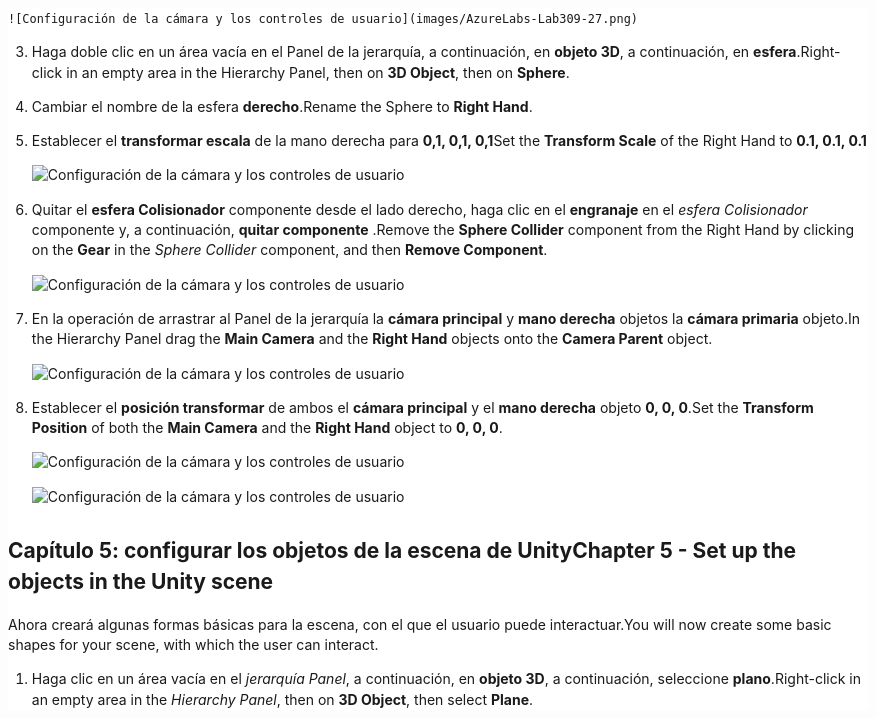     ![Configuración de la cámara y los controles de usuario](images/AzureLabs-Lab309-27.png)

3.  <span data-ttu-id="a57d4-279">Haga doble clic en un área vacía en el Panel de la jerarquía, a continuación, en **objeto 3D**, a continuación, en **esfera**.</span><span class="sxs-lookup"><span data-stu-id="a57d4-279">Right-click in an empty area in the Hierarchy Panel, then on **3D Object**, then on **Sphere**.</span></span>

4.  <span data-ttu-id="a57d4-280">Cambiar el nombre de la esfera **derecho**.</span><span class="sxs-lookup"><span data-stu-id="a57d4-280">Rename the Sphere to **Right Hand**.</span></span>

5.  <span data-ttu-id="a57d4-281">Establecer el **transformar escala** de la mano derecha para **0,1, 0,1, 0,1**</span><span class="sxs-lookup"><span data-stu-id="a57d4-281">Set the **Transform Scale** of the Right Hand to **0.1, 0.1, 0.1**</span></span>

    ![Configuración de la cámara y los controles de usuario](images/AzureLabs-Lab309-28.png)

6.  <span data-ttu-id="a57d4-283">Quitar el **esfera Colisionador** componente desde el lado derecho, haga clic en el **engranaje** en el *esfera Colisionador* componente y, a continuación, **quitar componente** .</span><span class="sxs-lookup"><span data-stu-id="a57d4-283">Remove the **Sphere Collider** component from the Right Hand by clicking on the **Gear** in the *Sphere Collider* component, and then **Remove Component**.</span></span>

    ![Configuración de la cámara y los controles de usuario](images/AzureLabs-Lab309-29.png)

7.  <span data-ttu-id="a57d4-285">En la operación de arrastrar al Panel de la jerarquía la **cámara principal** y **mano derecha** objetos la **cámara primaria** objeto.</span><span class="sxs-lookup"><span data-stu-id="a57d4-285">In the Hierarchy Panel drag the **Main Camera** and the **Right Hand** objects onto the **Camera Parent** object.</span></span>

    ![Configuración de la cámara y los controles de usuario](images/AzureLabs-Lab309-30.png)

8.  <span data-ttu-id="a57d4-287">Establecer el **posición transformar** de ambos el **cámara principal** y el **mano derecha** objeto **0, 0, 0**.</span><span class="sxs-lookup"><span data-stu-id="a57d4-287">Set the **Transform Position** of both the **Main Camera** and the **Right Hand** object to **0, 0, 0**.</span></span>

    ![Configuración de la cámara y los controles de usuario](images/AzureLabs-Lab309-31.png)

    ![Configuración de la cámara y los controles de usuario](images/AzureLabs-Lab309-32.png)

## <a name="chapter-5---set-up-the-objects-in-the-unity-scene"></a><span data-ttu-id="a57d4-290">Capítulo 5: configurar los objetos de la escena de Unity</span><span class="sxs-lookup"><span data-stu-id="a57d4-290">Chapter 5 - Set up the objects in the Unity scene</span></span>

<span data-ttu-id="a57d4-291">Ahora creará algunas formas básicas para la escena, con el que el usuario puede interactuar.</span><span class="sxs-lookup"><span data-stu-id="a57d4-291">You will now create some basic shapes for your scene, with which the user can interact.</span></span>

1.  <span data-ttu-id="a57d4-292">Haga clic en un área vacía en el *jerarquía Panel*, a continuación, en **objeto 3D**, a continuación, seleccione **plano**.</span><span class="sxs-lookup"><span data-stu-id="a57d4-292">Right-click in an empty area in the *Hierarchy Panel*, then on **3D Object**, then select **Plane**.</span></span>
